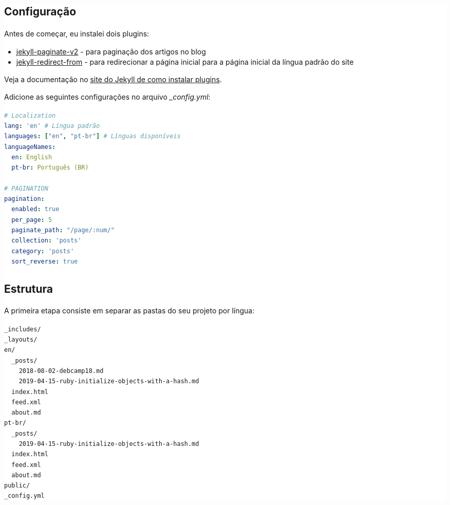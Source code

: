 ## Configuração

Antes de começar, eu instalei dois plugins:
- [jekyll-paginate-v2](https://github.com/sverrirs/jekyll-paginate-v2) - para paginação dos artigos no blog
- [jekyll-redirect-from](https://github.com/jekyll/jekyll-redirect-from) - para redirecionar a página inicial para a página
inicial da língua padrão do site

Veja a documentação no [site do Jekyll de como instalar plugins](https://jekyllrb.com/docs/plugins/).

Adicione as seguintes configurações no arquivo *_config.yml*:

```yml
# Localization
lang: 'en' # Língua padrão
languages: ["en", "pt-br"] # Línguas disponíveis
languageNames:
  en: English
  pt-br: Português (BR)

# PAGINATION
pagination:
  enabled: true
  per_page: 5
  paginate_path: "/page/:num/"
  collection: 'posts'
  category: 'posts'
  sort_reverse: true
```


## Estrutura

A primeira etapa consiste em separar as pastas do seu projeto por língua:

```sh
_includes/
_layouts/
en/
  _posts/
    2018-08-02-debcamp18.md
    2019-04-15-ruby-initialize-objects-with-a-hash.md
  index.html
  feed.xml
  about.md
pt-br/
  _posts/
    2019-04-15-ruby-initialize-objects-with-a-hash.md
  index.html
  feed.xml
  about.md
public/
_config.yml
```
